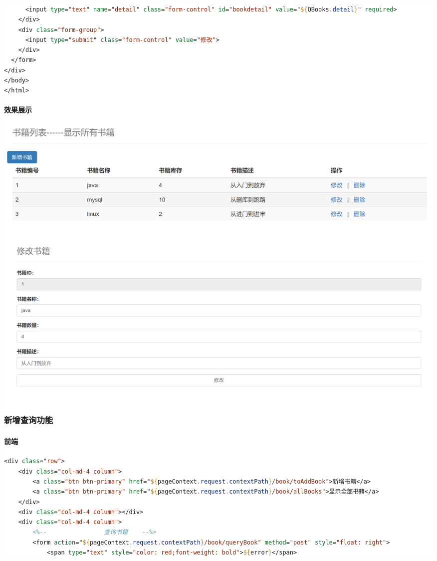 ```jsp
      <input type="text" name="detail" class="form-control" id="bookdetail" value="${QBooks.detail}" required>
    </div>
    <div class="form-group">
      <input type="submit" class="form-control" value="修改">
    </div>
  </form>
</div>
</body>
</html>
```

#### 效果展示

![image-20220113235223008](./SpringMVC.assets/image-20220113235223008.png)

![image-20220113235227442](./SpringMVC.assets/image-20220113235227442.png)

### 新增查询功能

#### 前端

```jsp
<div class="row">
    <div class="col-md-4 column">
        <a class="btn btn-primary" href="${pageContext.request.contextPath}/book/toAddBook">新增书籍</a>
        <a class="btn btn-primary" href="${pageContext.request.contextPath}/book/allBooks">显示全部书籍</a>
    </div>
    <div class="col-md-4 column"></div>
    <div class="col-md-4 column">
        <%--                查询书籍    --%>
        <form action="${pageContext.request.contextPath}/book/queryBook" method="post" style="float: right">
            <span type="text" style="color: red;font-weight: bold">${error}</span>
```